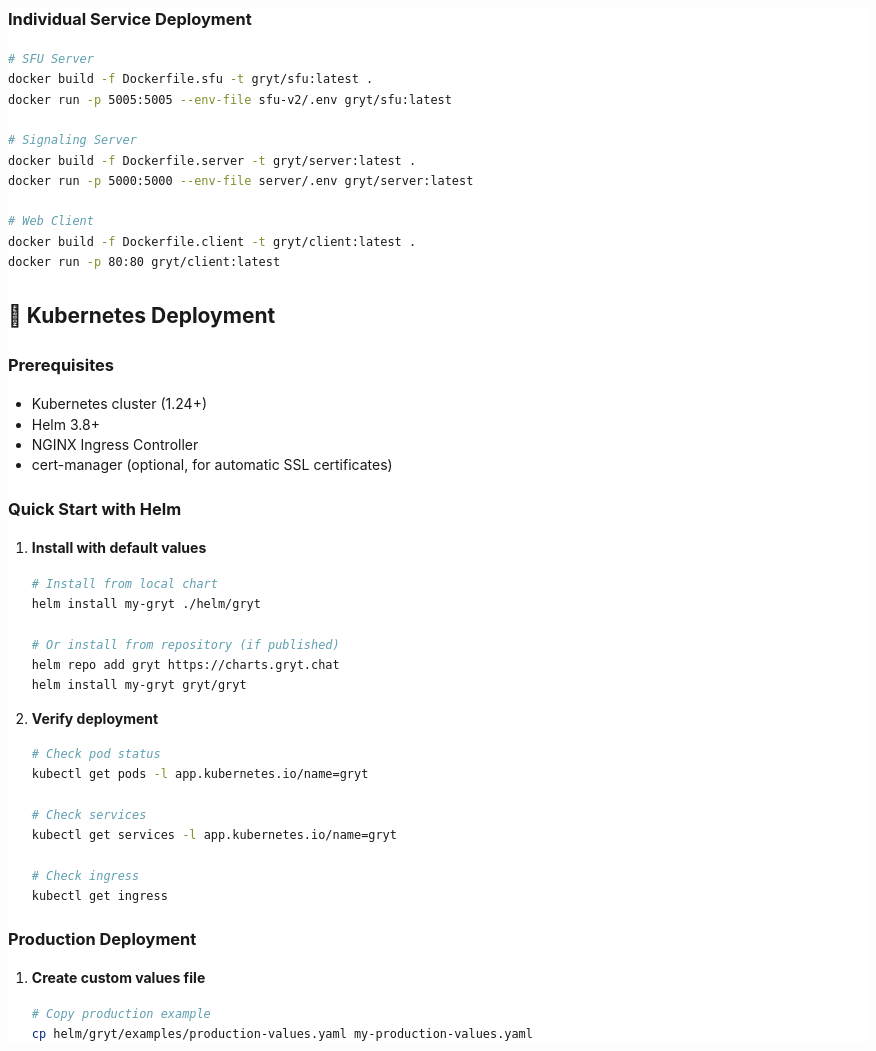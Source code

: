 ### Individual Service Deployment

```bash
# SFU Server
docker build -f Dockerfile.sfu -t gryt/sfu:latest .
docker run -p 5005:5005 --env-file sfu-v2/.env gryt/sfu:latest

# Signaling Server
docker build -f Dockerfile.server -t gryt/server:latest .
docker run -p 5000:5000 --env-file server/.env gryt/server:latest

# Web Client
docker build -f Dockerfile.client -t gryt/client:latest .
docker run -p 80:80 gryt/client:latest
```

## 🚀 Kubernetes Deployment

### Prerequisites

- Kubernetes cluster (1.24+)
- Helm 3.8+
- NGINX Ingress Controller
- cert-manager (optional, for automatic SSL certificates)

### Quick Start with Helm

1. **Install with default values**
   ```bash
   # Install from local chart
   helm install my-gryt ./helm/gryt
   
   # Or install from repository (if published)
   helm repo add gryt https://charts.gryt.chat
   helm install my-gryt gryt/gryt
   ```

2. **Verify deployment**
   ```bash
   # Check pod status
   kubectl get pods -l app.kubernetes.io/name=gryt
   
   # Check services
   kubectl get services -l app.kubernetes.io/name=gryt
   
   # Check ingress
   kubectl get ingress
   ```

### Production Deployment

1. **Create custom values file**
   ```bash
   # Copy production example
   cp helm/gryt/examples/production-values.yaml my-production-values.yaml
   ```
